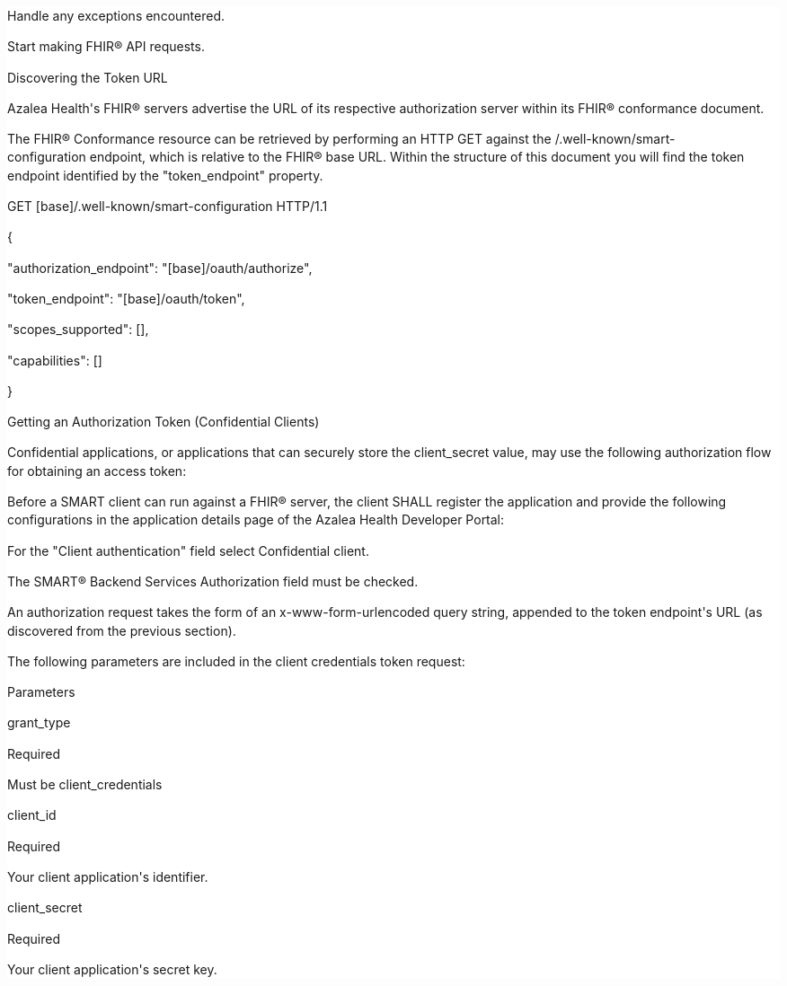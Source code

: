 Handle any exceptions encountered.

Start making FHIR® API requests.

Discovering the Token URL

Azalea Health's FHIR® servers advertise the URL of its respective authorization server within its FHIR® conformance document.

The FHIR® Conformance resource can be retrieved by performing an HTTP GET against the /.well-known/smart-configuration endpoint, which is relative to the FHIR® base URL. Within the structure of this document you will find the token endpoint identified by the "token_endpoint" property.

GET [base]/.well-known/smart-configuration HTTP/1.1

{

"authorization_endpoint": "[base]/oauth/authorize",

"token_endpoint": "[base]/oauth/token",

"scopes_supported": [],

"capabilities": []

}

Getting an Authorization Token (Confidential Clients)

Confidential applications, or applications that can securely store the client_secret value, may use the following authorization flow for obtaining an access token:

Before a SMART client can run against a FHIR® server, the client SHALL register the application and provide the following configurations in the application details page of the Azalea Health Developer Portal:

For the "Client authentication" field select Confidential client.

The SMART® Backend Services Authorization field must be checked.

An authorization request takes the form of an x-www-form-urlencoded query string, appended to the token endpoint's URL (as discovered from the previous section).

The following parameters are included in the client credentials token request:

Parameters

grant_type

Required

Must be client_credentials

client_id

Required

Your client application's identifier.

client_secret

Required

Your client application's secret key.
